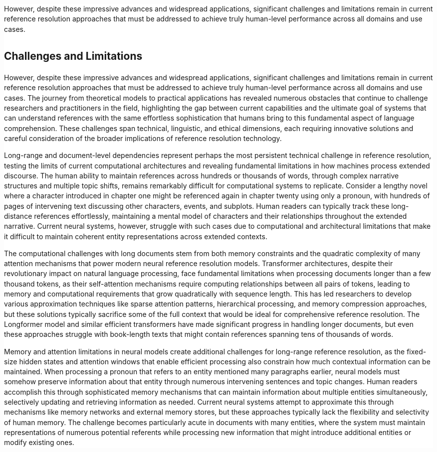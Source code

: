 However, despite these impressive advances and widespread applications, significant challenges and limitations remain in current reference resolution approaches that must be addressed to achieve truly human-level performance across all domains and use cases.

## Challenges and Limitations

However, despite these impressive advances and widespread applications, significant challenges and limitations remain in current reference resolution approaches that must be addressed to achieve truly human-level performance across all domains and use cases. The journey from theoretical models to practical applications has revealed numerous obstacles that continue to challenge researchers and practitioners in the field, highlighting the gap between current capabilities and the ultimate goal of systems that can understand references with the same effortless sophistication that humans bring to this fundamental aspect of language comprehension. These challenges span technical, linguistic, and ethical dimensions, each requiring innovative solutions and careful consideration of the broader implications of reference resolution technology.

Long-range and document-level dependencies represent perhaps the most persistent technical challenge in reference resolution, testing the limits of current computational architectures and revealing fundamental limitations in how machines process extended discourse. The human ability to maintain references across hundreds or thousands of words, through complex narrative structures and multiple topic shifts, remains remarkably difficult for computational systems to replicate. Consider a lengthy novel where a character introduced in chapter one might be referenced again in chapter twenty using only a pronoun, with hundreds of pages of intervening text discussing other characters, events, and subplots. Human readers can typically track these long-distance references effortlessly, maintaining a mental model of characters and their relationships throughout the extended narrative. Current neural systems, however, struggle with such cases due to computational and architectural limitations that make it difficult to maintain coherent entity representations across extended contexts.

The computational challenges with long documents stem from both memory constraints and the quadratic complexity of many attention mechanisms that power modern neural reference resolution models. Transformer architectures, despite their revolutionary impact on natural language processing, face fundamental limitations when processing documents longer than a few thousand tokens, as their self-attention mechanisms require computing relationships between all pairs of tokens, leading to memory and computational requirements that grow quadratically with sequence length. This has led researchers to develop various approximation techniques like sparse attention patterns, hierarchical processing, and memory compression approaches, but these solutions typically sacrifice some of the full context that would be ideal for comprehensive reference resolution. The Longformer model and similar efficient transformers have made significant progress in handling longer documents, but even these approaches struggle with book-length texts that might contain references spanning tens of thousands of words.

Memory and attention limitations in neural models create additional challenges for long-range reference resolution, as the fixed-size hidden states and attention windows that enable efficient processing also constrain how much contextual information can be maintained. When processing a pronoun that refers to an entity mentioned many paragraphs earlier, neural models must somehow preserve information about that entity through numerous intervening sentences and topic changes. Human readers accomplish this through sophisticated memory mechanisms that can maintain information about multiple entities simultaneously, selectively updating and retrieving information as needed. Current neural systems attempt to approximate this through mechanisms like memory networks and external memory stores, but these approaches typically lack the flexibility and selectivity of human memory. The challenge becomes particularly acute in documents with many entities, where the system must maintain representations of numerous potential referents while processing new information that might introduce additional entities or modify existing ones.

